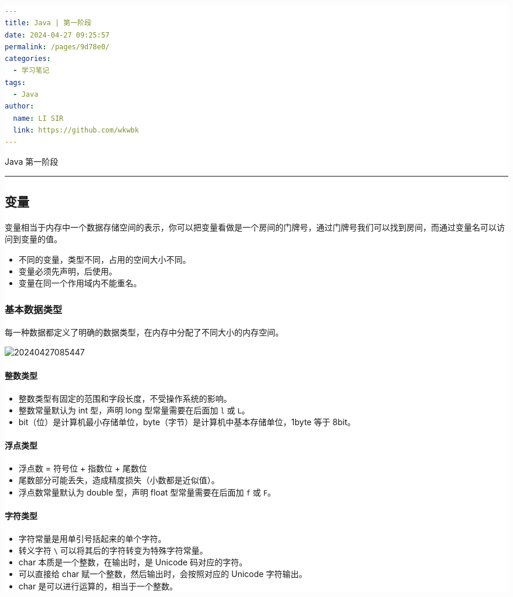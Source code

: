 ```yaml
---
title: Java | 第一阶段
date: 2024-04-27 09:25:57
permalink: /pages/9d78e0/
categories: 
  - 学习笔记
tags: 
  - Java
author: 
  name: LI SIR
  link: https://github.com/wkwbk
---
```


Java 第一阶段



---

## 变量

变量相当于内存中一个数据存储空间的表示，你可以把变量看做是一个房间的门牌号，通过门牌号我们可以找到房间，而通过变量名可以访问到变量的值。

- 不同的变量，类型不同，占用的空间大小不同。
- 变量必须先声明，后使用。
- 变量在同一个作用域内不能重名。

### 基本数据类型

每一种数据都定义了明确的数据类型，在内存中分配了不同大小的内存空间。

![20240427085447](https://img.lisir.me/image/posts/1d11e0f7/20240427085447.png)

#### 整数类型

- 整数类型有固定的范围和字段长度，不受操作系统的影响。
- 整数常量默认为 int 型，声明 long 型常量需要在后面加 `l` 或 `L`。
- bit（位）是计算机最小存储单位，byte（字节）是计算机中基本存储单位，1byte 等于 8bit。

#### 浮点类型

- 浮点数 = 符号位 + 指数位 + 尾数位
- 尾数部分可能丢失，造成精度损失（小数都是近似值）。
- 浮点数常量默认为 double 型，声明 float 型常量需要在后面加 `f` 或 `F`。

#### 字符类型

- 字符常量是用单引号括起来的单个字符。
- 转义字符 `\` 可以将其后的字符转变为特殊字符常量。
- char 本质是一个整数，在输出时，是 Unicode 码对应的字符。
- 可以直接给 char 赋一个整数，然后输出时，会按照对应的 Unicode 字符输出。
- char 是可以进行运算的，相当于一个整数。
